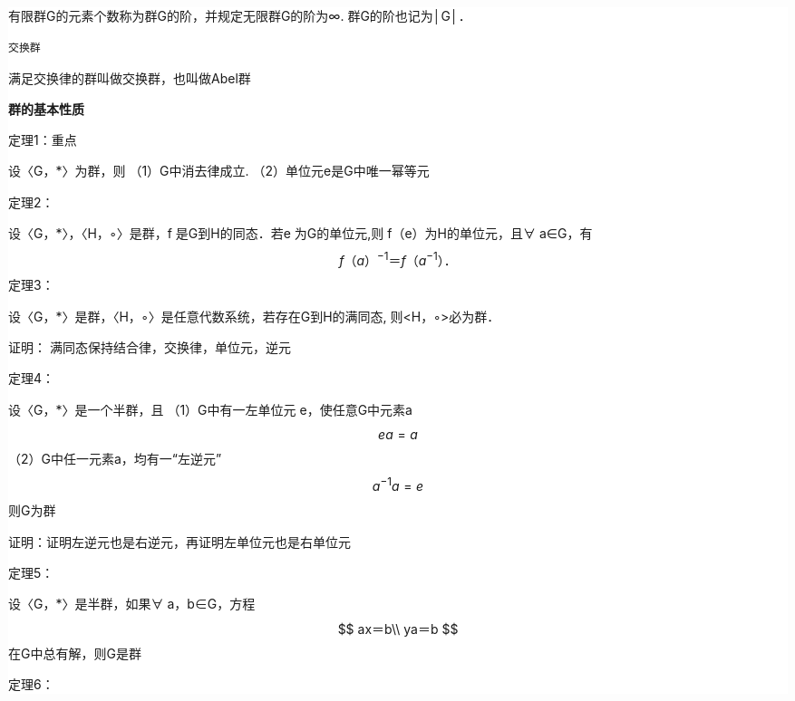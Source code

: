 有限群G的元素个数称为群G的阶，并规定无限群G的阶为∞. 群G的阶也记为│G│．



`交换群`

满足交换律的群叫做交换群，也叫做Abel群



**群的基本性质**

定理1：重点

设〈G，*〉为群，则
（1）G中消去律成立.
（2）单位元e是G中唯一幂等元 



定理2：

设〈G，*〉，〈H，◦〉是群，f 是G到H的同态．若e 为G的单位元,则 f（e）为H的单位元，且∀ a∈G，有
$$
f（a）^{-1}＝ f（a^{-1}）．
$$
定理3：

设〈G，*〉是群，〈H，◦〉是任意代数系统，若存在G到H的满同态, 则<H，◦>必为群．

证明： 满同态保持结合律，交换律，单位元，逆元



定理4：

设〈G，*〉是一个半群，且
（1）G中有一左单位元 e，使任意G中元素a
$$
ea=a
$$
（2）G中任一元素a，均有一“左逆元”
$$
a^{-1}a=e
$$
则G为群

证明：证明左逆元也是右逆元，再证明左单位元也是右单位元



定理5：

设〈G，*〉是半群，如果∀ a，b∈G，方程
$$
ax＝b\\
ya＝b
$$
在G中总有解，则G是群



定理6：
